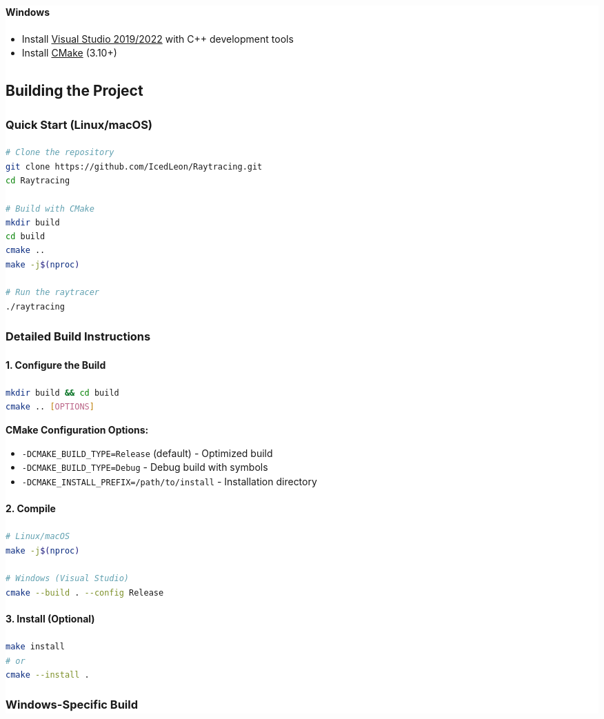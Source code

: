 #### Windows
- Install [Visual Studio 2019/2022](https://visualstudio.microsoft.com/) with C++ development tools
- Install [CMake](https://cmake.org/download/) (3.10+)

## Building the Project

### Quick Start (Linux/macOS)
```bash
# Clone the repository
git clone https://github.com/IcedLeon/Raytracing.git
cd Raytracing

# Build with CMake
mkdir build
cd build
cmake ..
make -j$(nproc)

# Run the raytracer
./raytracing
```

### Detailed Build Instructions

#### 1. Configure the Build
```bash
mkdir build && cd build
cmake .. [OPTIONS]
```

**CMake Configuration Options:**
- `-DCMAKE_BUILD_TYPE=Release` (default) - Optimized build
- `-DCMAKE_BUILD_TYPE=Debug` - Debug build with symbols
- `-DCMAKE_INSTALL_PREFIX=/path/to/install` - Installation directory

#### 2. Compile
```bash
# Linux/macOS
make -j$(nproc)

# Windows (Visual Studio)
cmake --build . --config Release
```

#### 3. Install (Optional)
```bash
make install
# or
cmake --install .
```

### Windows-Specific Build

